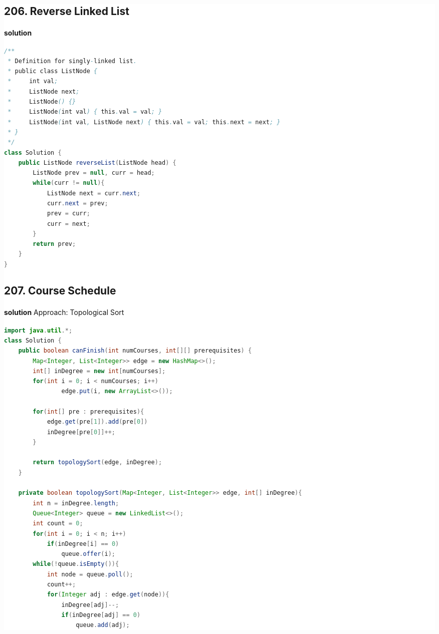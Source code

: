 ## 206. Reverse Linked List
**solution**

```java
/**
 * Definition for singly-linked list.
 * public class ListNode {
 *     int val;
 *     ListNode next;
 *     ListNode() {}
 *     ListNode(int val) { this.val = val; }
 *     ListNode(int val, ListNode next) { this.val = val; this.next = next; }
 * }
 */
class Solution {
    public ListNode reverseList(ListNode head) {
        ListNode prev = null, curr = head;
        while(curr != null){
            ListNode next = curr.next;
            curr.next = prev;
            prev = curr;
            curr = next;
        }
        return prev;
    }
}
```

## 207. Course Schedule
**solution**
Approach: Topological Sort

```java
import java.util.*;
class Solution {
    public boolean canFinish(int numCourses, int[][] prerequisites) {
        Map<Integer, List<Integer>> edge = new HashMap<>();
        int[] inDegree = new int[numCourses];
        for(int i = 0; i < numCourses; i++)
                edge.put(i, new ArrayList<>());
                
        for(int[] pre : prerequisites){
            edge.get(pre[1]).add(pre[0])
            inDegree[pre[0]]++;
        }
        
        return topologySort(edge, inDegree);
    }
    
    private boolean topologySort(Map<Integer, List<Integer>> edge, int[] inDegree){
        int n = inDegree.length;
        Queue<Integer> queue = new LinkedList<>();
        int count = 0;
        for(int i = 0; i < n; i++)
            if(inDegree[i] == 0)
                queue.offer(i);
        while(!queue.isEmpty()){
            int node = queue.poll();
            count++;
            for(Integer adj : edge.get(node)){
                inDegree[adj]--;
                if(inDegree[adj] == 0)
                    queue.add(adj);
```